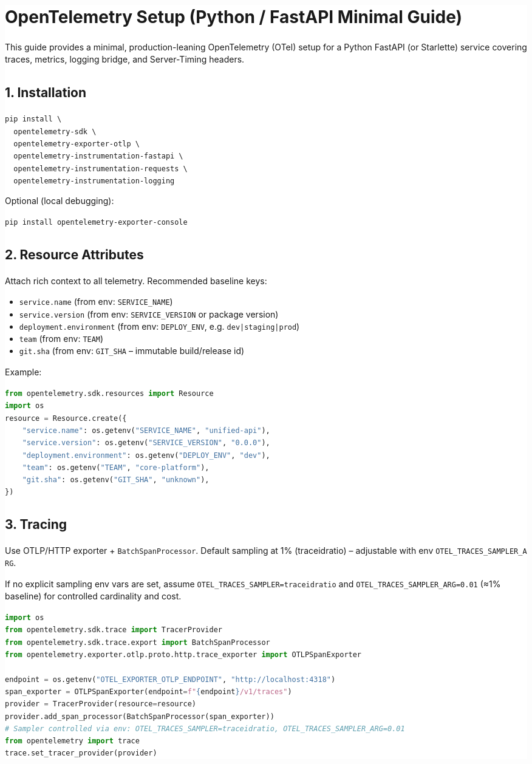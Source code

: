 # OpenTelemetry Setup (Python / FastAPI Minimal Guide)

This guide provides a minimal, production-leaning OpenTelemetry (OTel) setup for a Python FastAPI (or Starlette) service covering traces, metrics, logging bridge, and Server-Timing headers.

## 1. Installation

```
pip install \
  opentelemetry-sdk \
  opentelemetry-exporter-otlp \
  opentelemetry-instrumentation-fastapi \
  opentelemetry-instrumentation-requests \
  opentelemetry-instrumentation-logging
```

Optional (local debugging):
```
pip install opentelemetry-exporter-console
```

## 2. Resource Attributes
Attach rich context to all telemetry. Recommended baseline keys:

- `service.name` (from env: `SERVICE_NAME`)
- `service.version` (from env: `SERVICE_VERSION` or package version)
- `deployment.environment` (from env: `DEPLOY_ENV`, e.g. `dev|staging|prod`)
- `team` (from env: `TEAM`)
- `git.sha` (from env: `GIT_SHA` – immutable build/release id)

Example:
```python
from opentelemetry.sdk.resources import Resource
import os
resource = Resource.create({
    "service.name": os.getenv("SERVICE_NAME", "unified-api"),
    "service.version": os.getenv("SERVICE_VERSION", "0.0.0"),
    "deployment.environment": os.getenv("DEPLOY_ENV", "dev"),
    "team": os.getenv("TEAM", "core-platform"),
    "git.sha": os.getenv("GIT_SHA", "unknown"),
})
```

## 3. Tracing
Use OTLP/HTTP exporter + `BatchSpanProcessor`. Default sampling at 1% (traceidratio) – adjustable with env `OTEL_TRACES_SAMPLER_ARG`.

If no explicit sampling env vars are set, assume `OTEL_TRACES_SAMPLER=traceidratio` and `OTEL_TRACES_SAMPLER_ARG=0.01` (≈1% baseline) for controlled cardinality and cost.

```python
import os
from opentelemetry.sdk.trace import TracerProvider
from opentelemetry.sdk.trace.export import BatchSpanProcessor
from opentelemetry.exporter.otlp.proto.http.trace_exporter import OTLPSpanExporter

endpoint = os.getenv("OTEL_EXPORTER_OTLP_ENDPOINT", "http://localhost:4318")
span_exporter = OTLPSpanExporter(endpoint=f"{endpoint}/v1/traces")
provider = TracerProvider(resource=resource)
provider.add_span_processor(BatchSpanProcessor(span_exporter))
# Sampler controlled via env: OTEL_TRACES_SAMPLER=traceidratio, OTEL_TRACES_SAMPLER_ARG=0.01
from opentelemetry import trace
trace.set_tracer_provider(provider)
```

